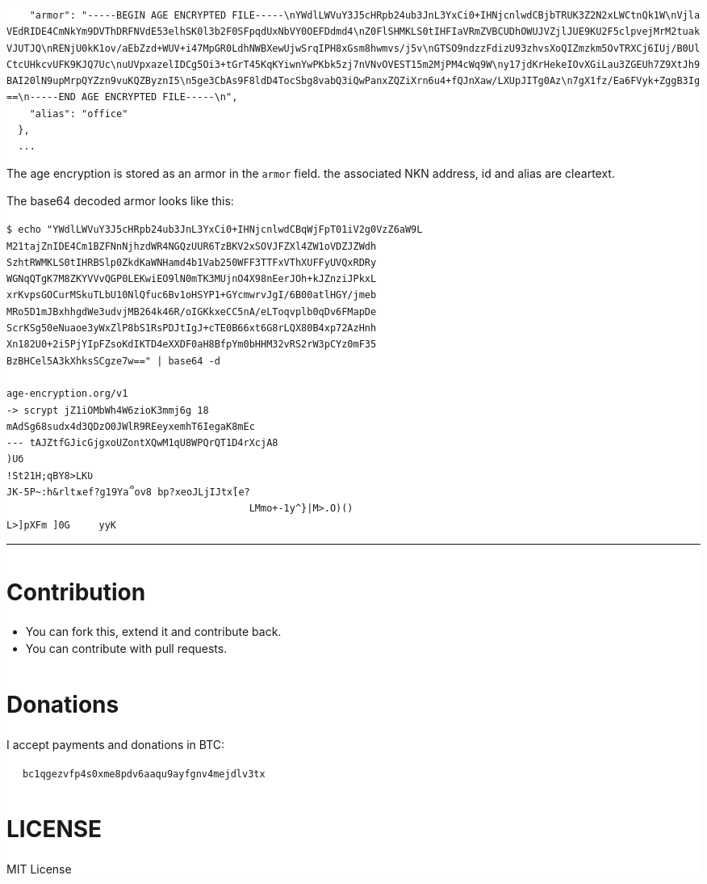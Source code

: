 ```
    "armor": "-----BEGIN AGE ENCRYPTED FILE-----\nYWdlLWVuY3J5cHRpb24ub3JnL3YxCi0+IHNjcnlwdCBjbTRUK3Z2N2xLWCtnQk1W\nVjlaVEdRIDE4CmNkYm9DVThDRFNVdE53elhSK0l3b2F0SFpqdUxNbVY0OEFDdmd4\nZ0FlSHMKLS0tIHFIaVRmZVBCUDhOWUJVZjlJUE9KU2F5clpvejMrM2tuakVJUTJQ\nRENjU0kK1ov/aEbZzd+WUV+i47MpGR0LdhNWBXewUjwSrqIPH8xGsm8hwmvs/j5v\nGTSO9ndzzFdizU93zhvsXoQIZmzkm5OvTRXCj6IUj/B0UlCtcUHkcvUFK9KJQ7Uc\nuUVpxazelIDCg5Oi3+tGrT45KqKYiwnYwPKbk5zj7nVNvOVEST15m2MjPM4cWq9W\ny17jdKrHekeIOvXGiLau3ZGEUh7Z9XtJh9BAI20lN9upMrpQYZzn9vuKQZByznI5\n5ge3CbAs9F8ldD4TocSbg8vabQ3iQwPanxZQZiXrn6u4+fQJnXaw/LXUpJITg0Az\n7gX1fz/Ea6FVyk+ZggB3Ig==\n-----END AGE ENCRYPTED FILE-----\n",
    "alias": "office"
  },
  ...
```

The age encryption is stored as an armor in the `armor` field. the associated NKN address, id and alias are cleartext.

The base64 decoded armor looks like this:
```
$ echo "YWdlLWVuY3J5cHRpb24ub3JnL3YxCi0+IHNjcnlwdCBqWjFpT01iV2g0VzZ6aW9L
M21tajZnIDE4Cm1BZFNnNjhzdWR4NGQzUUR6TzBKV2xSOVJFZXl4ZW1oVDZJZWdh
SzhtRWMKLS0tIHRBSlp0ZkdKaWNHamd4b1Vab250WFF3TTFxVThXUFFyUVQxRDRy
WGNqQTgK7M8ZKYVVvQGP0LEKwiEO9lN0mTK3MUjnO4X98nEerJOh+kJZnziJPkxL
xrKvpsGOCurMSkuTLbU10NlQfuc6Bv1oHSYP1+GYcmwrvJgI/6B00atlHGY/jmeb
MRo5D1mJBxhhgdWe3udvjMB264k46R/oIGKkxeCC5nA/eLToqvplb0qDv6FMapDe
ScrKSg50eNuaoe3yWxZlP8bS1RsPDJtIgJ+cTE0B66xt6G8rLQX80B4xp72AzHnh
Xn182U0+2i5PjYIpFZsoKdIKTD4eXXDF0aH8BfpYm0bHHM32vRS2rW3pCYz0mF35
BzBHCel5A3kXhksSCgze7w==" | base64 -d

age-encryption.org/v1
-> scrypt jZ1iOMbWh4W6zioK3mmj6g 18
mAdSg68sudx4d3QDzO0JWlR9REeyxemhT6IegaK8mEc
--- tAJZtfGJicGjgxoUZontXQwM1qU8WPQrQT1D4rXcjA8
)Uб
!St21H;qBY8>LKƲ
JK-5P~:h&rltѫef?g19Ya՞ov8 bp?xeoJLjIJtxۚ[e?
                                          LMmo+-1y^}|M>.O)()
L>]pXFm ]0G     yyK

```

---

# Contribution
* You can fork this, extend it and contribute back.
* You can contribute with pull requests.

# Donations
I accept payments and donations in BTC:

<img src="https://raw.githubusercontent.com/bitpay/bitcoin-brand/master/bitcoin.svg" width="16" height="16" /> `bc1qgezvfp4s0xme8pdv6aaqu9ayfgnv4mejdlv3tx`

# LICENSE
MIT License


